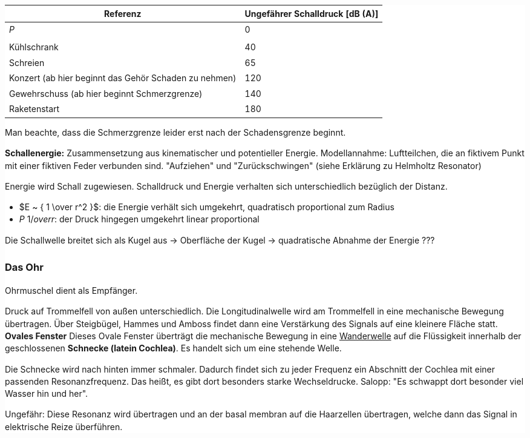 | Referenz                                                             | Ungefährer Schalldruck [dB (A)]        |
|----------------------------------------------------------------------|----------------------------------------|
| $P_{}$                                                               | 0                                      |
| Kühlschrank                                                          | 40                                     |
| Schreien                                                             | 65                                     |
| Konzert (ab hier beginnt das Gehör Schaden zu nehmen)                | 120                                    |
| Gewehrschuss (ab hier beginnt Schmerzgrenze)                         | 140                                    |
| Raketenstart                                                         | 180                                    |

Man beachte, dass die Schmerzgrenze leider erst nach der Schadensgrenze beginnt.

**Schallenergie:** Zusammensetzung aus kinematischer und potentieller Energie.
Modellannahme: Luftteilchen, die an fiktivem Punkt mit einer fiktiven Feder
verbunden sind. "Aufziehen" und "Zurückschwingen" (siehe Erklärung zu Helmholtz
  Resonator)


Energie wird Schall zugewiesen. Schalldruck und Energie verhalten sich unterschiedlich
bezüglich der Distanz.

 - $E ~ { 1 \over r^2 }$: die Energie verhält sich umgekehrt, quadratisch
   proportional zum Radius
 - $P ~ { 1 /over r}$: der Druck hingegen umgekehrt linear proportional

 Die Schallwelle breitet sich als Kugel aus -> Oberfläche der Kugel -> quadratische Abnahme der Energie
 ???

### Das Ohr

Ohrmuschel dient als Empfänger.

Druck auf Trommelfell von außen unterschiedlich. Die Longitudinalwelle wird
am Trommelfell in eine mechanische Bewegung übertragen.
Über Steigbügel, Hammes und Amboss findet dann eine Verstärkung des Signals
auf eine kleinere Fläche statt. **Ovales Fenster**
Dieses Ovale Fenster überträgt die mechanische Bewegung in eine
[Wanderwelle](https://de.wikipedia.org/wiki/Wanderwelle) auf die
Flüssigkeit innerhalb der geschlossenen **Schnecke (latein Cochlea)**.
Es handelt sich um eine stehende Welle.

Die Schnecke wird nach hinten immer schmaler. Dadurch findet sich zu jeder Frequenz
ein Abschnitt der Cochlea mit einer passenden Resonanzfrequenz. Das heißt, es
gibt dort besonders starke Wechseldrucke. Salopp: "Es schwappt dort besonder
viel Wasser hin und her".

<iframe width="560" height="315" src="https://www.youtube-nocookie.com/embed/WeQluId1hnQ" frameborder="0" allow="autoplay; encrypted-media" allowfullscreen></iframe>

Ungefähr: Diese Resonanz wird übertragen und an der basal membran auf die Haarzellen
übertragen, welche dann das Signal in elektrische Reize überführen.
